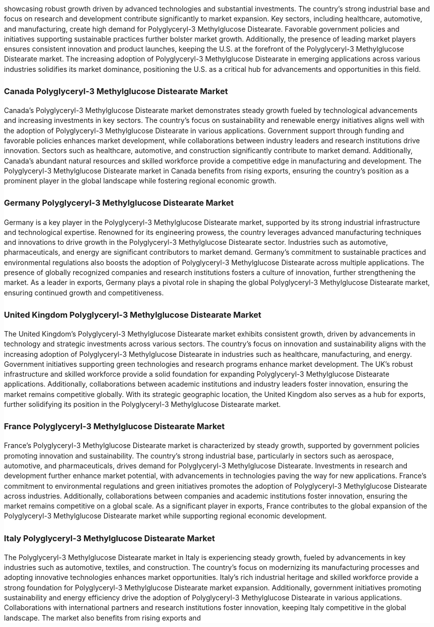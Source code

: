 showcasing robust growth driven by advanced technologies and substantial investments. The country&rsquo;s strong industrial base and focus on research and development contribute significantly to market expansion. Key sectors, including healthcare, automotive, and manufacturing, create high demand for Polyglyceryl-3 Methylglucose Distearate. Favorable government policies and initiatives supporting sustainable practices further bolster market growth. Additionally, the presence of leading market players ensures consistent innovation and product launches, keeping the U.S. at the forefront of the Polyglyceryl-3 Methylglucose Distearate market. The increasing adoption of Polyglyceryl-3 Methylglucose Distearate in emerging applications across various industries solidifies its market dominance, positioning the U.S. as a critical hub for advancements and opportunities in this field.</p><h3>Canada Polyglyceryl-3 Methylglucose Distearate Market</h3><p>Canada&rsquo;s Polyglyceryl-3 Methylglucose Distearate market demonstrates steady growth fueled by technological advancements and increasing investments in key sectors. The country&rsquo;s focus on sustainability and renewable energy initiatives aligns well with the adoption of Polyglyceryl-3 Methylglucose Distearate in various applications. Government support through funding and favorable policies enhances market development, while collaborations between industry leaders and research institutions drive innovation. Sectors such as healthcare, automotive, and construction significantly contribute to market demand. Additionally, Canada&rsquo;s abundant natural resources and skilled workforce provide a competitive edge in manufacturing and development. The Polyglyceryl-3 Methylglucose Distearate market in Canada benefits from rising exports, ensuring the country&rsquo;s position as a prominent player in the global landscape while fostering regional economic growth.</p><h3>Germany Polyglyceryl-3 Methylglucose Distearate Market</h3><p>Germany is a key player in the Polyglyceryl-3 Methylglucose Distearate market, supported by its strong industrial infrastructure and technological expertise. Renowned for its engineering prowess, the country leverages advanced manufacturing techniques and innovations to drive growth in the Polyglyceryl-3 Methylglucose Distearate sector. Industries such as automotive, pharmaceuticals, and energy are significant contributors to market demand. Germany&rsquo;s commitment to sustainable practices and environmental regulations also boosts the adoption of Polyglyceryl-3 Methylglucose Distearate across multiple applications. The presence of globally recognized companies and research institutions fosters a culture of innovation, further strengthening the market. As a leader in exports, Germany plays a pivotal role in shaping the global Polyglyceryl-3 Methylglucose Distearate market, ensuring continued growth and competitiveness.</p><h3>United Kingdom Polyglyceryl-3 Methylglucose Distearate Market</h3><p>The United Kingdom&rsquo;s Polyglyceryl-3 Methylglucose Distearate market exhibits consistent growth, driven by advancements in technology and strategic investments across various sectors. The country&rsquo;s focus on innovation and sustainability aligns with the increasing adoption of Polyglyceryl-3 Methylglucose Distearate in industries such as healthcare, manufacturing, and energy. Government initiatives supporting green technologies and research programs enhance market development. The UK&rsquo;s robust infrastructure and skilled workforce provide a solid foundation for expanding Polyglyceryl-3 Methylglucose Distearate applications. Additionally, collaborations between academic institutions and industry leaders foster innovation, ensuring the market remains competitive globally. With its strategic geographic location, the United Kingdom also serves as a hub for exports, further solidifying its position in the Polyglyceryl-3 Methylglucose Distearate market.</p><h3>France Polyglyceryl-3 Methylglucose Distearate Market</h3><p>France&rsquo;s Polyglyceryl-3 Methylglucose Distearate market is characterized by steady growth, supported by government policies promoting innovation and sustainability. The country&rsquo;s strong industrial base, particularly in sectors such as aerospace, automotive, and pharmaceuticals, drives demand for Polyglyceryl-3 Methylglucose Distearate. Investments in research and development further enhance market potential, with advancements in technologies paving the way for new applications. France&rsquo;s commitment to environmental regulations and green initiatives promotes the adoption of Polyglyceryl-3 Methylglucose Distearate across industries. Additionally, collaborations between companies and academic institutions foster innovation, ensuring the market remains competitive on a global scale. As a significant player in exports, France contributes to the global expansion of the Polyglyceryl-3 Methylglucose Distearate market while supporting regional economic development.</p><h3>Italy Polyglyceryl-3 Methylglucose Distearate Market</h3><p>The Polyglyceryl-3 Methylglucose Distearate market in Italy is experiencing steady growth, fueled by advancements in key industries such as automotive, textiles, and construction. The country&rsquo;s focus on modernizing its manufacturing processes and adopting innovative technologies enhances market opportunities. Italy&rsquo;s rich industrial heritage and skilled workforce provide a strong foundation for Polyglyceryl-3 Methylglucose Distearate market expansion. Additionally, government initiatives promoting sustainability and energy efficiency drive the adoption of Polyglyceryl-3 Methylglucose Distearate in various applications. Collaborations with international partners and research institutions foster innovation, keeping Italy competitive in the global landscape. The market also benefits from rising exports and